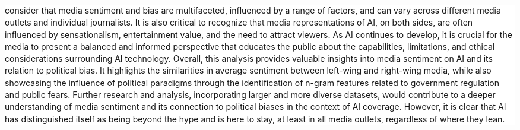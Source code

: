 consider that media sentiment and bias are multifaceted, influenced by a range of
factors, and can vary across different media outlets and individual journalists. It is
also critical to recognize that media representations of AI, on both sides, are often
influenced by sensationalism, entertainment value, and the need to attract
viewers. As AI continues to develop, it is crucial for the media to present a
balanced and informed perspective that educates the public about the capabilities,
limitations, and ethical considerations surrounding AI technology.
Overall, this analysis provides valuable insights into media sentiment on AI and
its relation to political bias. It highlights the similarities in average sentiment
between left-wing and right-wing media, while also showcasing the influence of
political paradigms through the identification of n-gram features related to
government regulation and public fears. Further research and analysis,
incorporating larger and more diverse datasets, would contribute to a deeper
understanding of media sentiment and its connection to political biases in the
context of AI coverage. However, it is clear that AI has distinguished itself as
being beyond the hype and is here to stay, at least in all media outlets, regardless
of where they lean.
